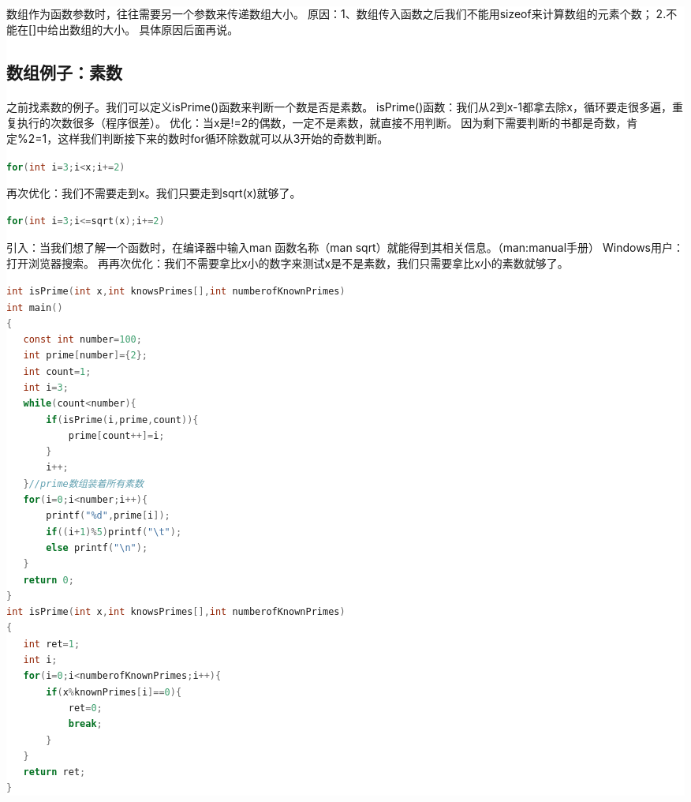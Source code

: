 数组作为函数参数时，往往需要另一个参数来传递数组大小。
原因：1、数组传入函数之后我们不能用sizeof来计算数组的元素个数；
2.不能在[]中给出数组的大小。
具体原因后面再说。

## 数组例子：素数

之前找素数的例子。我们可以定义isPrime()函数来判断一个数是否是素数。
isPrime()函数：我们从2到x-1都拿去除x，循环要走很多遍，重复执行的次数很多（程序很差）。
优化：当x是!=2的偶数，一定不是素数，就直接不用判断。
因为剩下需要判断的书都是奇数，肯定%2=1，这样我们判断接下来的数时for循环除数就可以从3开始的奇数判断。

```c
for(int i=3;i<x;i+=2)
```

再次优化：我们不需要走到x。我们只要走到sqrt(x)就够了。

```c
for(int i=3;i<=sqrt(x);i+=2)
```

引入：当我们想了解一个函数时，在编译器中输入man 函数名称（man sqrt）就能得到其相关信息。（man:manual手册）
Windows用户：打开浏览器搜索。
再再次优化：我们不需要拿比x小的数字来测试x是不是素数，我们只需要拿比x小的素数就够了。

 ```c
int isPrime(int x,int knowsPrimes[],int numberofKnownPrimes)
int main()
{
	const int number=100;
	int prime[number]={2};
	int count=1;
	int i=3;
	while(count<number){
		if(isPrime(i,prime,count)){
			prime[count++]=i;
		}
		i++;
	}//prime数组装着所有素数
	for(i=0;i<number;i++){
		printf("%d",prime[i]);
		if((i+1)%5)printf("\t");
		else printf("\n");
	}
	return 0;
}
 int isPrime(int x,int knowsPrimes[],int numberofKnownPrimes)
 {
 	int ret=1;
 	int i;
 	for(i=0;i<numberofKnownPrimes;i++){
 		if(x%knownPrimes[i]==0){
 			ret=0;
 			break;
 		}
 	}
 	return ret;
 }
 ```
